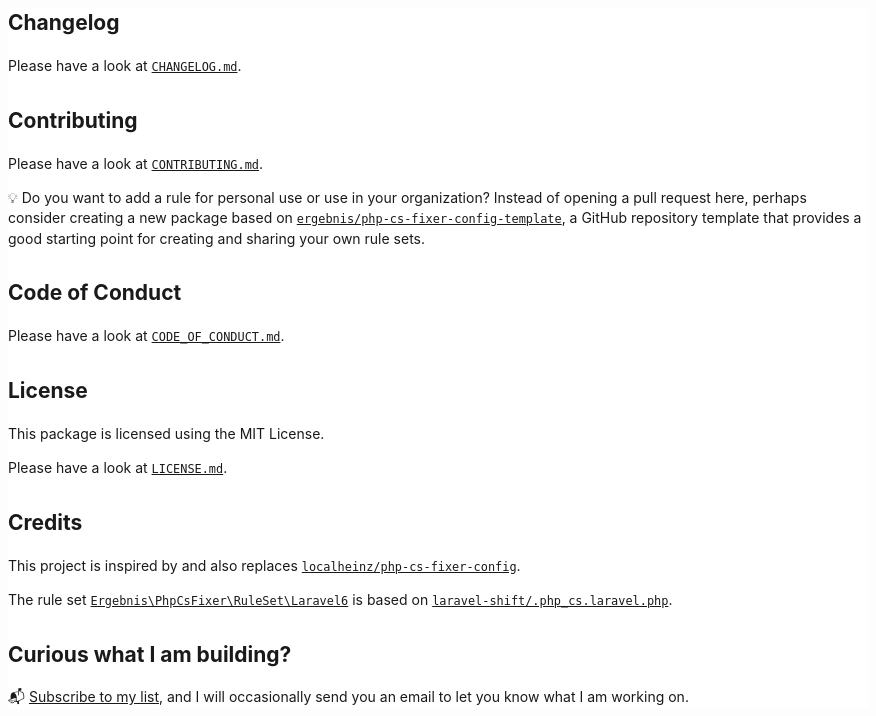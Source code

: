 ## Changelog

Please have a look at [`CHANGELOG.md`](CHANGELOG.md).

## Contributing

Please have a look at [`CONTRIBUTING.md`](.github/CONTRIBUTING.md).

:bulb: Do you want to add a rule for personal use or use in your organization? Instead of opening a pull request here, perhaps consider creating a new package based on [`ergebnis/php-cs-fixer-config-template`](https://github.com/ergebnis/php-cs-fixer-config-template), a GitHub repository template that provides a good starting point for creating and sharing your own rule sets.

## Code of Conduct

Please have a look at [`CODE_OF_CONDUCT.md`](https://github.com/ergebnis/.github/blob/main/CODE_OF_CONDUCT.md).

## License

This package is licensed using the MIT License.

Please have a look at [`LICENSE.md`](LICENSE.md).

## Credits

This project is inspired by and also replaces [`localheinz/php-cs-fixer-config`](https://github.com/localheinz/php-cs-fixer-config).

The rule set [`Ergebnis\PhpCsFixer\RuleSet\Laravel6`](src/RuleSet/Laravel6.php) is based on [`laravel-shift/.php_cs.laravel.php`](https://gist.github.com/laravel-shift/cab527923ed2a109dda047b97d53c200).

## Curious what I am building?

:mailbox_with_mail: [Subscribe to my list](https://localheinz.com/projects/), and I will occasionally send you an email to let you know what I am working on.
